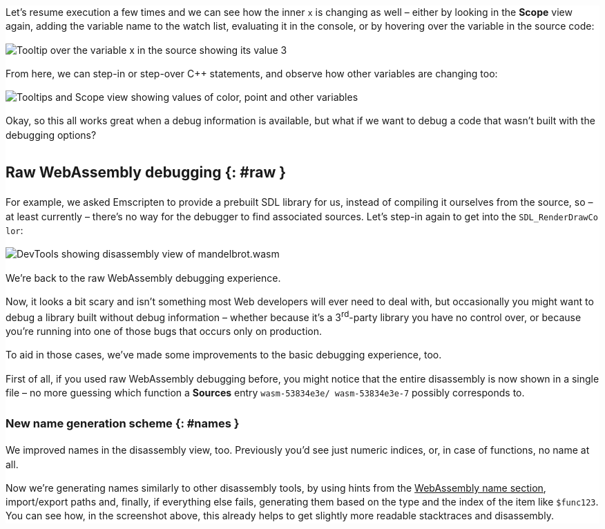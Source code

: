 Let’s resume execution a few times and we can see how the inner `x` is
changing as well – either by looking in the **Scope** view again, adding
the variable name to the watch list, evaluating it in the console, or by
hovering over the variable in the source code:

![Tooltip over the variable `x` in the source showing its value `3`](/web/updates/images/2020/12/webassembly/image10.png)

From here, we can step-in or step-over C++ statements, and observe how
other variables are changing too:

![Tooltips and Scope view showing values of `color`, `point` and other variables](/web/updates/images/2020/12/webassembly/image8.png)

Okay, so this all works great when a debug information is available, but
what if we want to debug a code that wasn’t built with the debugging
options?

## Raw WebAssembly debugging {: #raw }

For example, we asked Emscripten to provide a prebuilt SDL library for
us, instead of compiling it ourselves from the source, so – at least
currently – there’s no way for the debugger to find associated sources.
Let’s step-in again to get into the `SDL_RenderDrawColor`:

![DevTools showing disassembly view of `mandelbrot.wasm`](/web/updates/images/2020/12/webassembly/image1.png)

We’re back to the raw WebAssembly debugging experience.

Now, it looks a bit scary and isn’t something most Web developers will
ever need to deal with, but occasionally you might want to debug a
library built without debug information – whether because it’s a
3<sup>rd</sup>-party library you have no control over, or because you’re
running into one of those bugs that occurs only on production.

To aid in those cases, we’ve made some improvements to the basic
debugging experience, too.

First of all, if you used raw WebAssembly debugging before, you might
notice that the entire disassembly is now shown in a single file – no
more guessing which function a **Sources** entry `wasm-53834e3e/
wasm-53834e3e-7` possibly corresponds to.

### New name generation scheme {: #names }

We improved names in the disassembly view, too. Previously you’d see
just numeric indices, or, in case of functions, no name at all.

Now we’re generating names similarly to other disassembly tools, by
using hints from the [WebAssembly name
section](https://webassembly.github.io/spec/core/appendix/custom.html#name-section),
import/export paths and, finally, if everything else fails, generating
them based on the type and the index of the item like `$func123`. You can
see how, in the screenshot above, this already helps to get slightly
more readable stacktraces and disassembly.
